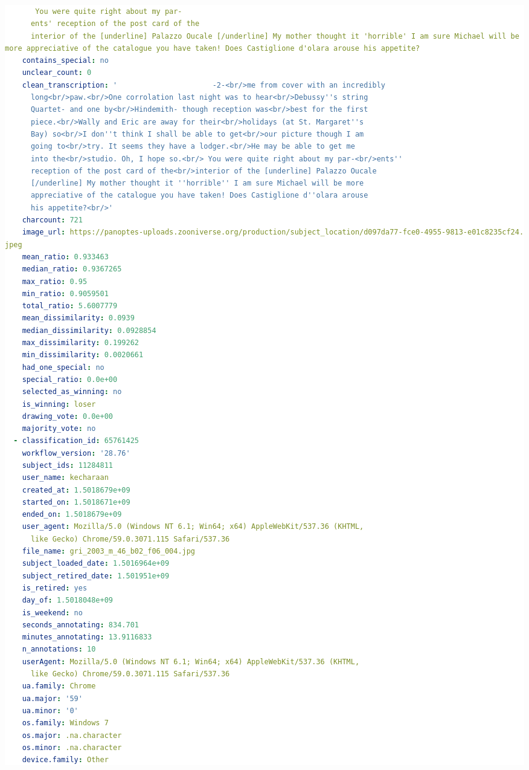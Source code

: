 ```yaml
       You were quite right about my par-
      ents' reception of the post card of the
      interior of the [underline] Palazzo Oucale [/underline] My mother thought it 'horrible' I am sure Michael will be more appreciative of the catalogue you have taken! Does Castiglione d'olara arouse his appetite?
    contains_special: no
    unclear_count: 0
    clean_transcription: '                      -2-<br/>me from cover with an incredibly
      long<br/>paw.<br/>One corrolation last night was to hear<br/>Debussy''s string
      Quartet- and one by<br/>Hindemith- though reception was<br/>best for the first
      piece.<br/>Wally and Eric are away for their<br/>holidays (at St. Margaret''s
      Bay) so<br/>I don''t think I shall be able to get<br/>our picture though I am
      going to<br/>try. It seems they have a lodger.<br/>He may be able to get me
      into the<br/>studio. Oh, I hope so.<br/> You were quite right about my par-<br/>ents''
      reception of the post card of the<br/>interior of the [underline] Palazzo Oucale
      [/underline] My mother thought it ''horrible'' I am sure Michael will be more
      appreciative of the catalogue you have taken! Does Castiglione d''olara arouse
      his appetite?<br/>'
    charcount: 721
    image_url: https://panoptes-uploads.zooniverse.org/production/subject_location/d097da77-fce0-4955-9813-e01c8235cf24.jpeg
    mean_ratio: 0.933463
    median_ratio: 0.9367265
    max_ratio: 0.95
    min_ratio: 0.9059501
    total_ratio: 5.6007779
    mean_dissimilarity: 0.0939
    median_dissimilarity: 0.0928854
    max_dissimilarity: 0.199262
    min_dissimilarity: 0.0020661
    had_one_special: no
    special_ratio: 0.0e+00
    selected_as_winning: no
    is_winning: loser
    drawing_vote: 0.0e+00
    majority_vote: no
  - classification_id: 65761425
    workflow_version: '28.76'
    subject_ids: 11284811
    user_name: kecharaan
    created_at: 1.5018679e+09
    started_on: 1.5018671e+09
    ended_on: 1.5018679e+09
    user_agent: Mozilla/5.0 (Windows NT 6.1; Win64; x64) AppleWebKit/537.36 (KHTML,
      like Gecko) Chrome/59.0.3071.115 Safari/537.36
    file_name: gri_2003_m_46_b02_f06_004.jpg
    subject_loaded_date: 1.5016964e+09
    subject_retired_date: 1.501951e+09
    is_retired: yes
    day_of: 1.5018048e+09
    is_weekend: no
    seconds_annotating: 834.701
    minutes_annotating: 13.9116833
    n_annotations: 10
    userAgent: Mozilla/5.0 (Windows NT 6.1; Win64; x64) AppleWebKit/537.36 (KHTML,
      like Gecko) Chrome/59.0.3071.115 Safari/537.36
    ua.family: Chrome
    ua.major: '59'
    ua.minor: '0'
    os.family: Windows 7
    os.major: .na.character
    os.minor: .na.character
    device.family: Other
```